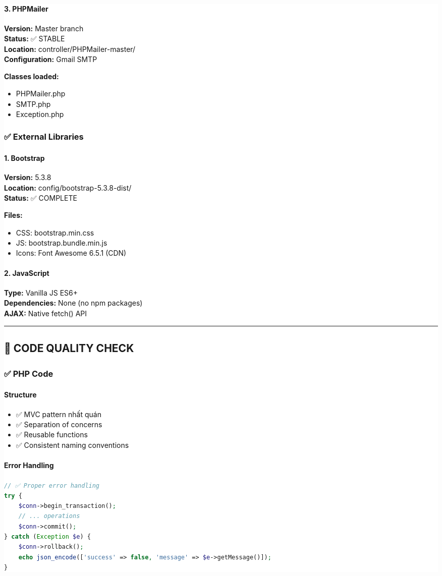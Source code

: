 #### 3. PHPMailer

**Version:** Master branch  
**Status:** ✅ STABLE  
**Location:** controller/PHPMailer-master/  
**Configuration:** Gmail SMTP

**Classes loaded:**

- PHPMailer.php
- SMTP.php
- Exception.php

### ✅ External Libraries

#### 1. Bootstrap

**Version:** 5.3.8  
**Location:** config/bootstrap-5.3.8-dist/  
**Status:** ✅ COMPLETE

**Files:**

- CSS: bootstrap.min.css
- JS: bootstrap.bundle.min.js
- Icons: Font Awesome 6.5.1 (CDN)

#### 2. JavaScript

**Type:** Vanilla JS ES6+  
**Dependencies:** None (no npm packages)  
**AJAX:** Native fetch() API

---

## 🧪 CODE QUALITY CHECK

### ✅ PHP Code

#### Structure

- ✅ MVC pattern nhất quán
- ✅ Separation of concerns
- ✅ Reusable functions
- ✅ Consistent naming conventions

#### Error Handling

```php
// ✅ Proper error handling
try {
    $conn->begin_transaction();
    // ... operations
    $conn->commit();
} catch (Exception $e) {
    $conn->rollback();
    echo json_encode(['success' => false, 'message' => $e->getMessage()]);
}
```
